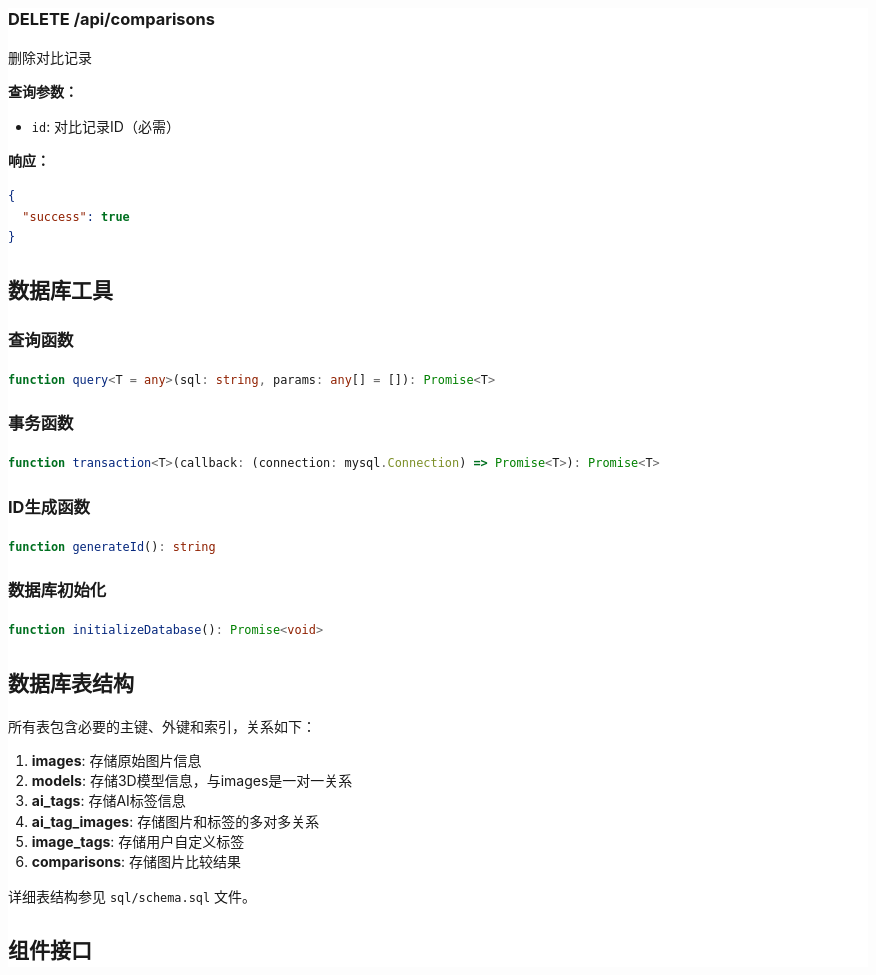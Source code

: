 ### DELETE /api/comparisons
删除对比记录

**查询参数：**
- `id`: 对比记录ID（必需）

**响应：**
```json
{
  "success": true
}
```

## 数据库工具

### 查询函数

```typescript
function query<T = any>(sql: string, params: any[] = []): Promise<T>
```

### 事务函数

```typescript
function transaction<T>(callback: (connection: mysql.Connection) => Promise<T>): Promise<T>
```

### ID生成函数

```typescript
function generateId(): string
```

### 数据库初始化

```typescript
function initializeDatabase(): Promise<void>
```

## 数据库表结构

所有表包含必要的主键、外键和索引，关系如下：

1. **images**: 存储原始图片信息
2. **models**: 存储3D模型信息，与images是一对一关系
3. **ai_tags**: 存储AI标签信息
4. **ai_tag_images**: 存储图片和标签的多对多关系
5. **image_tags**: 存储用户自定义标签
6. **comparisons**: 存储图片比较结果

详细表结构参见 `sql/schema.sql` 文件。

## 组件接口
